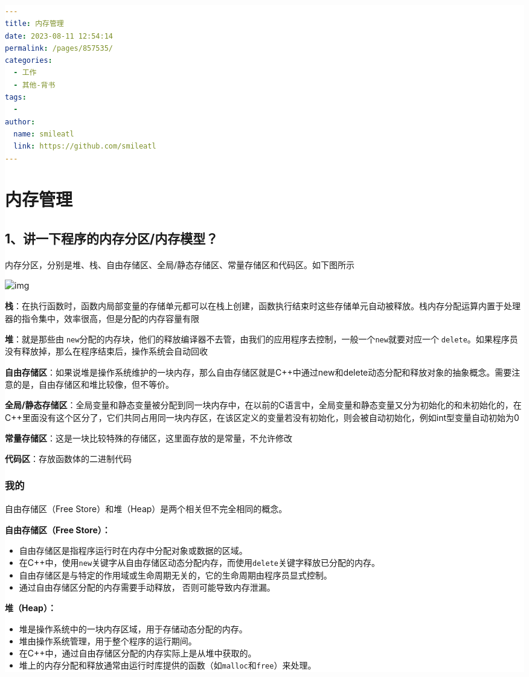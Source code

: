 ```yaml
---
title: 内存管理
date: 2023-08-11 12:54:14
permalink: /pages/857535/
categories:
  - 工作
  - 其他-背书
tags:
  - 
author: 
  name: smileatl
  link: https://github.com/smileatl
---
```



# 内存管理

## 1、讲一下程序的内存分区/内存模型？

内存分区，分别是堆、栈、自由存储区、全局/静态存储区、常量存储区和代码区。如下图所示

![img](/assets/202205220021689.png)

**栈**：在执行函数时，函数内局部变量的存储单元都可以在栈上创建，函数执行结束时这些存储单元自动被释放。栈内存分配运算内置于处理器的指令集中，效率很高，但是分配的内存容量有限

**堆**：就是那些由 `new`分配的内存块，他们的释放编译器不去管，由我们的应用程序去控制，一般一个`new`就要对应一个 `delete`。如果程序员没有释放掉，那么在程序结束后，操作系统会自动回收

**自由存储区**：如果说堆是操作系统维护的一块内存，那么自由存储区就是C++中通过new和delete动态分配和释放对象的抽象概念。需要注意的是，自由存储区和堆比较像，但不等价。

**全局/静态存储区**：全局变量和静态变量被分配到同一块内存中，在以前的C语言中，全局变量和静态变量又分为初始化的和未初始化的，在C++里面没有这个区分了，它们共同占用同一块内存区，在该区定义的变量若没有初始化，则会被自动初始化，例如int型变量自动初始为0

**常量存储区**：这是一块比较特殊的存储区，这里面存放的是常量，不允许修改

**代码区**：存放函数体的二进制代码

### 我的

自由存储区（Free Store）和堆（Heap）是两个相关但不完全相同的概念。

**自由存储区（Free Store）：**
- 自由存储区是指程序运行时在内存中分配对象或数据的区域。
- 在C++中，使用`new`关键字从自由存储区动态分配内存，而使用`delete`关键字释放已分配的内存。
- 自由存储区是与特定的作用域或生命周期无关的，它的生命周期由程序员显式控制。
- 通过自由存储区分配的内存需要手动释放，  否则可能导致内存泄漏。

**堆（Heap）：**
- 堆是操作系统中的一块内存区域，用于存储动态分配的内存。
- 堆由操作系统管理，用于整个程序的运行期间。
- 在C++中，通过自由存储区分配的内存实际上是从堆中获取的。
- 堆上的内存分配和释放通常由运行时库提供的函数（如`malloc`和`free`）来处理。
